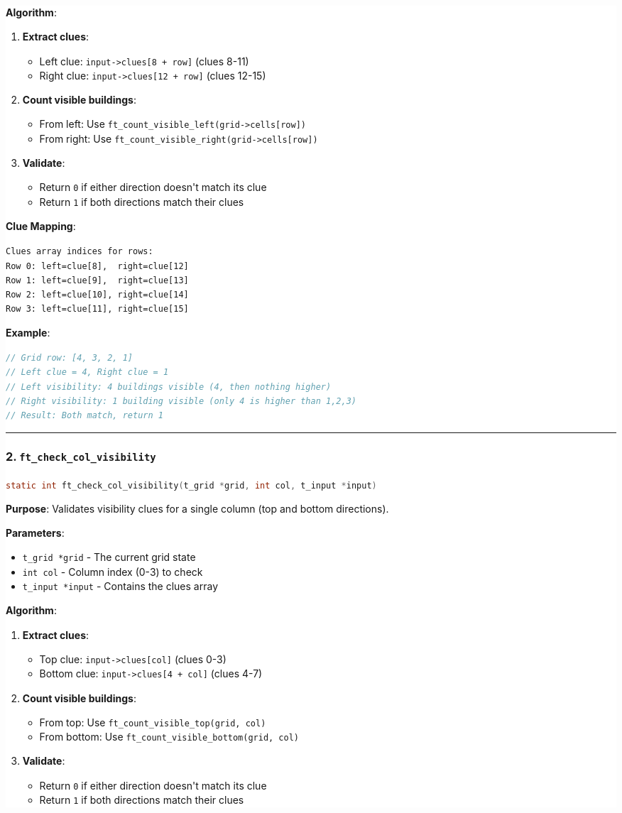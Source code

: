 **Algorithm**:
1. **Extract clues**:
   - Left clue: `input->clues[8 + row]` (clues 8-11)
   - Right clue: `input->clues[12 + row]` (clues 12-15)

2. **Count visible buildings**:
   - From left: Use `ft_count_visible_left(grid->cells[row])`
   - From right: Use `ft_count_visible_right(grid->cells[row])`

3. **Validate**:
   - Return `0` if either direction doesn't match its clue
   - Return `1` if both directions match their clues

**Clue Mapping**:
```
Clues array indices for rows:
Row 0: left=clue[8],  right=clue[12]
Row 1: left=clue[9],  right=clue[13]  
Row 2: left=clue[10], right=clue[14]
Row 3: left=clue[11], right=clue[15]
```

**Example**:
```c
// Grid row: [4, 3, 2, 1]
// Left clue = 4, Right clue = 1
// Left visibility: 4 buildings visible (4, then nothing higher)
// Right visibility: 1 building visible (only 4 is higher than 1,2,3)
// Result: Both match, return 1
```

---

### 2. `ft_check_col_visibility`

```c
static int ft_check_col_visibility(t_grid *grid, int col, t_input *input)
```

**Purpose**: Validates visibility clues for a single column (top and bottom directions).

**Parameters**:
- `t_grid *grid` - The current grid state  
- `int col` - Column index (0-3) to check
- `t_input *input` - Contains the clues array

**Algorithm**:
1. **Extract clues**:
   - Top clue: `input->clues[col]` (clues 0-3)
   - Bottom clue: `input->clues[4 + col]` (clues 4-7)

2. **Count visible buildings**:
   - From top: Use `ft_count_visible_top(grid, col)`
   - From bottom: Use `ft_count_visible_bottom(grid, col)`

3. **Validate**:
   - Return `0` if either direction doesn't match its clue
   - Return `1` if both directions match their clues
